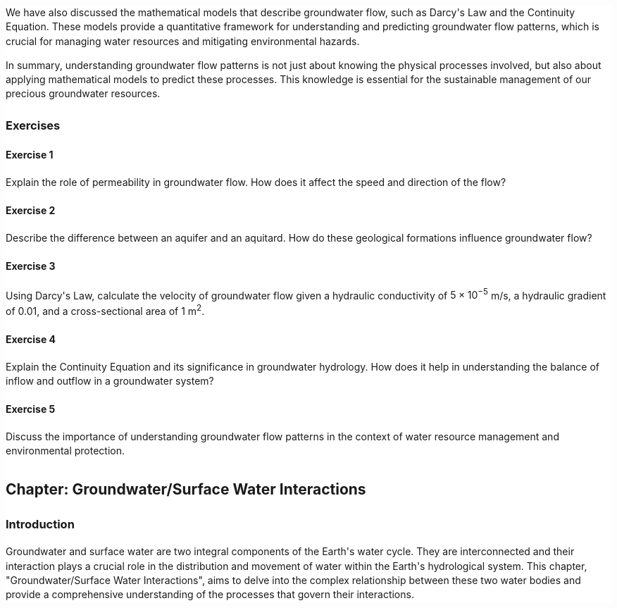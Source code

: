 

We have also discussed the mathematical models that describe groundwater flow, such as Darcy's Law and the Continuity Equation. These models provide a quantitative framework for understanding and predicting groundwater flow patterns, which is crucial for managing water resources and mitigating environmental hazards.



In summary, understanding groundwater flow patterns is not just about knowing the physical processes involved, but also about applying mathematical models to predict these processes. This knowledge is essential for the sustainable management of our precious groundwater resources.



### Exercises



#### Exercise 1

Explain the role of permeability in groundwater flow. How does it affect the speed and direction of the flow?



#### Exercise 2

Describe the difference between an aquifer and an aquitard. How do these geological formations influence groundwater flow?



#### Exercise 3

Using Darcy's Law, calculate the velocity of groundwater flow given a hydraulic conductivity of $5 \times 10^{-5}$ m/s, a hydraulic gradient of 0.01, and a cross-sectional area of 1 m$^2$.



#### Exercise 4

Explain the Continuity Equation and its significance in groundwater hydrology. How does it help in understanding the balance of inflow and outflow in a groundwater system?



#### Exercise 5

Discuss the importance of understanding groundwater flow patterns in the context of water resource management and environmental protection.



## Chapter: Groundwater/Surface Water Interactions



### Introduction



Groundwater and surface water are two integral components of the Earth's water cycle. They are interconnected and their interaction plays a crucial role in the distribution and movement of water within the Earth's hydrological system. This chapter, "Groundwater/Surface Water Interactions", aims to delve into the complex relationship between these two water bodies and provide a comprehensive understanding of the processes that govern their interactions.
